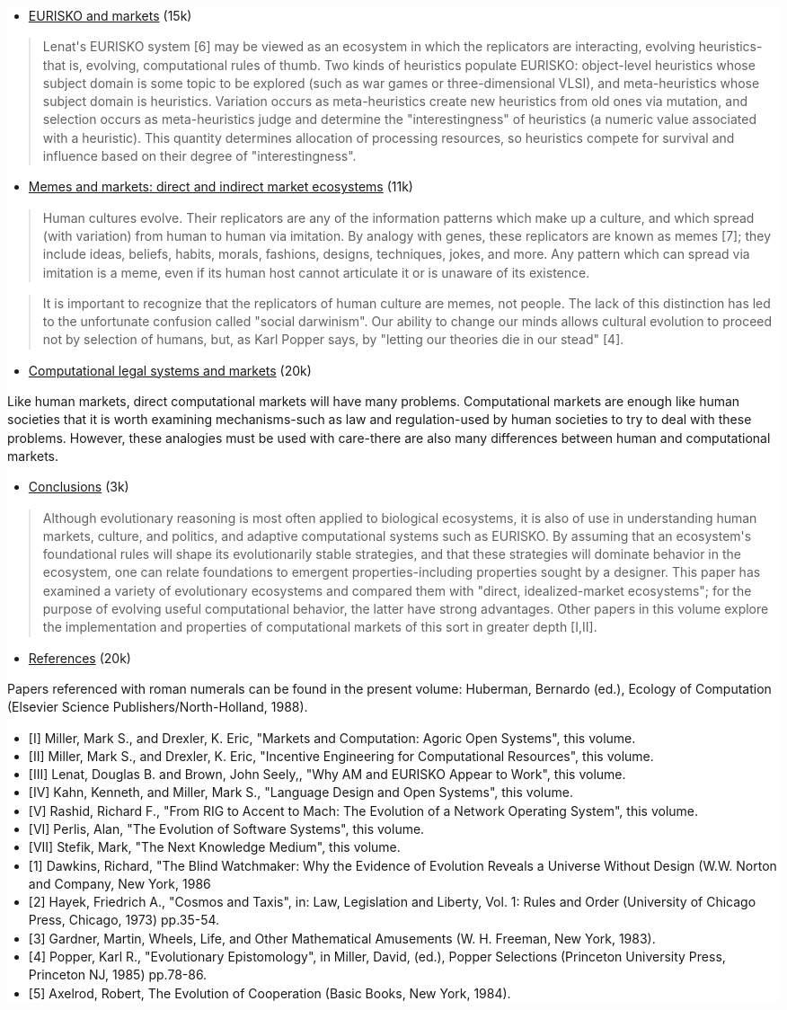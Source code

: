 * [EURISKO and markets](https://e-drexler.com/d/09/00/AgoricsPapers/agoricpapers/ce/ce5.html) (15k)

>Lenat's EURISKO system [6] may be viewed as an ecosystem in which the replicators are interacting, evolving heuristics-that is, evolving, computational rules of thumb. Two kinds of heuristics populate EURISKO: object-level heuristics whose subject domain is some topic to be explored (such as war games or three-dimensional VLSI), and meta-heuristics whose subject domain is heuristics. Variation occurs as meta-heuristics create new heuristics from old ones via mutation, and selection occurs as meta-heuristics judge and determine the "interestingness" of heuristics (a numeric value associated with a heuristic). This quantity determines allocation of processing resources, so heuristics compete for survival and influence based on their degree of "interestingness". 

* [Memes and markets: direct and indirect market ecosystems](https://e-drexler.com/d/09/00/AgoricsPapers/agoricpapers/ce/ce6.html) (11k)

>Human cultures evolve. Their replicators are any of the information patterns which make up a culture, and which spread (with variation) from human to human via imitation. By analogy with genes, these replicators are known as memes [7]; they include ideas, beliefs, habits, morals, fashions, designs, techniques, jokes, and more. Any pattern which can spread via imitation is a meme, even if its human host cannot articulate it or is unaware of its existence.

>It is important to recognize that the replicators of human culture are memes, not people. The lack of this distinction has led to the unfortunate confusion called "social darwinism". Our ability to change our minds allows cultural evolution to proceed not by selection of humans, but, as Karl Popper says, by "letting our theories die in our stead" [4].

* [Computational legal systems and markets](https://e-drexler.com/d/09/00/AgoricsPapers/agoricpapers/ce/ce7.html) (20k)

Like human markets, direct computational markets will have many problems. Computational markets are enough like human societies that it is worth examining mechanisms-such as law and regulation-used by human societies to try to deal with these problems. However, these analogies must be used with care-there are also many differences between human and computational markets.

* [Conclusions](https://e-drexler.com/d/09/00/AgoricsPapers/agoricpapers/ce/ce8.html) (3k)

>Although evolutionary reasoning is most often applied to biological ecosystems, it is also of use in understanding human markets, culture, and politics, and adaptive computational systems such as EURISKO. By assuming that an ecosystem's foundational rules will shape its evolutionarily stable strategies, and that these strategies will dominate behavior in the ecosystem, one can relate foundations to emergent properties-including properties sought by a designer. This paper has examined a variety of evolutionary ecosystems and compared them with "direct, idealized-market ecosystems"; for the purpose of evolving useful computational behavior, the latter have strong advantages. Other papers in this volume explore the implementation and properties of computational markets of this sort in greater depth [I,II]. 

* [References](https://e-drexler.com/d/09/00/AgoricsPapers/agoricpapers/ce/ce.refs.html) (20k)

Papers referenced with roman numerals can be found in the present volume: Huberman, Bernardo (ed.), Ecology of Computation (Elsevier Science Publishers/North-Holland, 1988).
* [I] Miller, Mark S., and Drexler, K. Eric, "Markets and Computation: Agoric Open Systems", this volume.
* [II] Miller, Mark S., and Drexler, K. Eric, "Incentive Engineering for Computational Resources", this volume.
* [III] Lenat, Douglas B. and Brown, John Seely,, "Why AM and EURISKO Appear to Work", this volume.
* [IV] Kahn, Kenneth, and Miller, Mark S., "Language Design and Open Systems", this volume.
* [V] Rashid, Richard F., "From RIG to Accent to Mach: The Evolution of a Network Operating System", this volume.
* [VI] Perlis, Alan, "The Evolution of Software Systems", this volume.
* [VII] Stefik, Mark, "The Next Knowledge Medium", this volume.
* [1] Dawkins, Richard, "The Blind Watchmaker: Why the Evidence of Evolution Reveals a Universe Without Design (W.W. Norton and Company, New York, 1986
* [2] Hayek, Friedrich A., "Cosmos and Taxis", in: Law, Legislation and Liberty, Vol. 1: Rules and Order (University of Chicago Press, Chicago, 1973) pp.35-54.
* [3] Gardner, Martin, Wheels, Life, and Other Mathematical Amusements (W. H. Freeman, New York, 1983).
* [4] Popper, Karl R., "Evolutionary Epistomology", in Miller, David, (ed.), Popper Selections (Princeton University Press, Princeton NJ, 1985) pp.78-86.
* [5] Axelrod, Robert, The Evolution of Cooperation (Basic Books, New York, 1984).